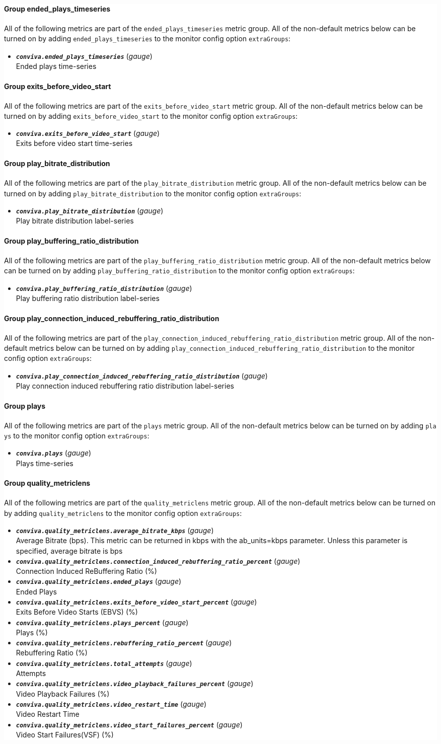 #### Group ended_plays_timeseries
All of the following metrics are part of the `ended_plays_timeseries` metric group. All of
the non-default metrics below can be turned on by adding `ended_plays_timeseries` to the
monitor config option `extraGroups`:
 - ***`conviva.ended_plays_timeseries`*** (*gauge*)<br>    Ended plays time-series

#### Group exits_before_video_start
All of the following metrics are part of the `exits_before_video_start` metric group. All of
the non-default metrics below can be turned on by adding `exits_before_video_start` to the
monitor config option `extraGroups`:
 - ***`conviva.exits_before_video_start`*** (*gauge*)<br>    Exits before video start time-series

#### Group play_bitrate_distribution
All of the following metrics are part of the `play_bitrate_distribution` metric group. All of
the non-default metrics below can be turned on by adding `play_bitrate_distribution` to the
monitor config option `extraGroups`:
 - ***`conviva.play_bitrate_distribution`*** (*gauge*)<br>    Play bitrate distribution label-series

#### Group play_buffering_ratio_distribution
All of the following metrics are part of the `play_buffering_ratio_distribution` metric group. All of
the non-default metrics below can be turned on by adding `play_buffering_ratio_distribution` to the
monitor config option `extraGroups`:
 - ***`conviva.play_buffering_ratio_distribution`*** (*gauge*)<br>    Play buffering ratio distribution label-series

#### Group play_connection_induced_rebuffering_ratio_distribution
All of the following metrics are part of the `play_connection_induced_rebuffering_ratio_distribution` metric group. All of
the non-default metrics below can be turned on by adding `play_connection_induced_rebuffering_ratio_distribution` to the
monitor config option `extraGroups`:
 - ***`conviva.play_connection_induced_rebuffering_ratio_distribution`*** (*gauge*)<br>    Play connection induced rebuffering ratio distribution label-series

#### Group plays
All of the following metrics are part of the `plays` metric group. All of
the non-default metrics below can be turned on by adding `plays` to the
monitor config option `extraGroups`:
 - ***`conviva.plays`*** (*gauge*)<br>    Plays time-series

#### Group quality_metriclens
All of the following metrics are part of the `quality_metriclens` metric group. All of
the non-default metrics below can be turned on by adding `quality_metriclens` to the
monitor config option `extraGroups`:
 - ***`conviva.quality_metriclens.average_bitrate_kbps`*** (*gauge*)<br>    Average Bitrate (bps). This metric can be returned in kbps with the ab_units=kbps parameter. Unless this parameter is specified, average bitrate is bps
 - ***`conviva.quality_metriclens.connection_induced_rebuffering_ratio_percent`*** (*gauge*)<br>    Connection Induced ReBuffering Ratio (%)
 - ***`conviva.quality_metriclens.ended_plays`*** (*gauge*)<br>    Ended Plays
 - ***`conviva.quality_metriclens.exits_before_video_start_percent`*** (*gauge*)<br>    Exits Before Video Starts (EBVS) (%)
 - ***`conviva.quality_metriclens.plays_percent`*** (*gauge*)<br>    Plays (%)
 - ***`conviva.quality_metriclens.rebuffering_ratio_percent`*** (*gauge*)<br>    Rebuffering Ratio (%)
 - ***`conviva.quality_metriclens.total_attempts`*** (*gauge*)<br>    Attempts
 - ***`conviva.quality_metriclens.video_playback_failures_percent`*** (*gauge*)<br>    Video Playback Failures (%)
 - ***`conviva.quality_metriclens.video_restart_time`*** (*gauge*)<br>    Video Restart Time
 - ***`conviva.quality_metriclens.video_start_failures_percent`*** (*gauge*)<br>    Video Start Failures(VSF) (%)